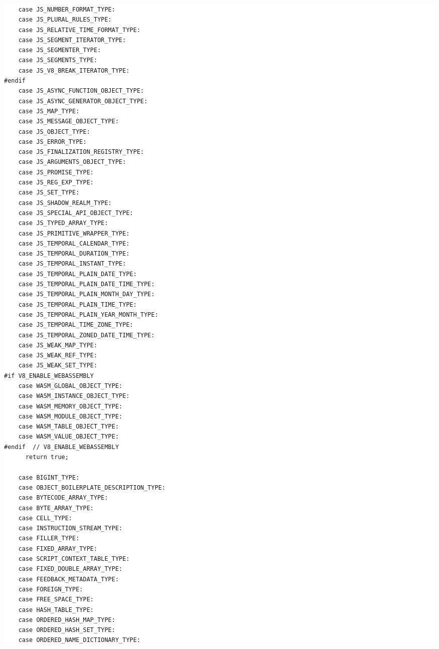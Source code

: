 ```
    case JS_NUMBER_FORMAT_TYPE:
    case JS_PLURAL_RULES_TYPE:
    case JS_RELATIVE_TIME_FORMAT_TYPE:
    case JS_SEGMENT_ITERATOR_TYPE:
    case JS_SEGMENTER_TYPE:
    case JS_SEGMENTS_TYPE:
    case JS_V8_BREAK_ITERATOR_TYPE:
#endif
    case JS_ASYNC_FUNCTION_OBJECT_TYPE:
    case JS_ASYNC_GENERATOR_OBJECT_TYPE:
    case JS_MAP_TYPE:
    case JS_MESSAGE_OBJECT_TYPE:
    case JS_OBJECT_TYPE:
    case JS_ERROR_TYPE:
    case JS_FINALIZATION_REGISTRY_TYPE:
    case JS_ARGUMENTS_OBJECT_TYPE:
    case JS_PROMISE_TYPE:
    case JS_REG_EXP_TYPE:
    case JS_SET_TYPE:
    case JS_SHADOW_REALM_TYPE:
    case JS_SPECIAL_API_OBJECT_TYPE:
    case JS_TYPED_ARRAY_TYPE:
    case JS_PRIMITIVE_WRAPPER_TYPE:
    case JS_TEMPORAL_CALENDAR_TYPE:
    case JS_TEMPORAL_DURATION_TYPE:
    case JS_TEMPORAL_INSTANT_TYPE:
    case JS_TEMPORAL_PLAIN_DATE_TYPE:
    case JS_TEMPORAL_PLAIN_DATE_TIME_TYPE:
    case JS_TEMPORAL_PLAIN_MONTH_DAY_TYPE:
    case JS_TEMPORAL_PLAIN_TIME_TYPE:
    case JS_TEMPORAL_PLAIN_YEAR_MONTH_TYPE:
    case JS_TEMPORAL_TIME_ZONE_TYPE:
    case JS_TEMPORAL_ZONED_DATE_TIME_TYPE:
    case JS_WEAK_MAP_TYPE:
    case JS_WEAK_REF_TYPE:
    case JS_WEAK_SET_TYPE:
#if V8_ENABLE_WEBASSEMBLY
    case WASM_GLOBAL_OBJECT_TYPE:
    case WASM_INSTANCE_OBJECT_TYPE:
    case WASM_MEMORY_OBJECT_TYPE:
    case WASM_MODULE_OBJECT_TYPE:
    case WASM_TABLE_OBJECT_TYPE:
    case WASM_VALUE_OBJECT_TYPE:
#endif  // V8_ENABLE_WEBASSEMBLY
      return true;

    case BIGINT_TYPE:
    case OBJECT_BOILERPLATE_DESCRIPTION_TYPE:
    case BYTECODE_ARRAY_TYPE:
    case BYTE_ARRAY_TYPE:
    case CELL_TYPE:
    case INSTRUCTION_STREAM_TYPE:
    case FILLER_TYPE:
    case FIXED_ARRAY_TYPE:
    case SCRIPT_CONTEXT_TABLE_TYPE:
    case FIXED_DOUBLE_ARRAY_TYPE:
    case FEEDBACK_METADATA_TYPE:
    case FOREIGN_TYPE:
    case FREE_SPACE_TYPE:
    case HASH_TABLE_TYPE:
    case ORDERED_HASH_MAP_TYPE:
    case ORDERED_HASH_SET_TYPE:
    case ORDERED_NAME_DICTIONARY_TYPE:
```